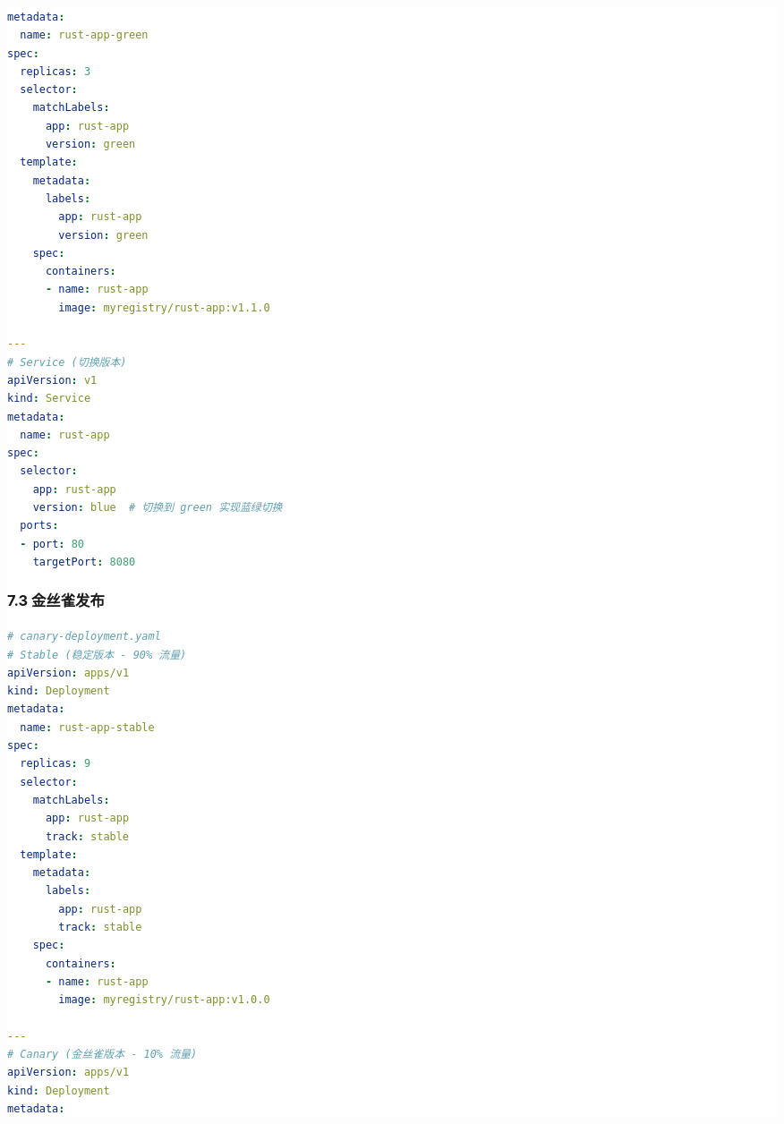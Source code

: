 ```yaml
metadata:
  name: rust-app-green
spec:
  replicas: 3
  selector:
    matchLabels:
      app: rust-app
      version: green
  template:
    metadata:
      labels:
        app: rust-app
        version: green
    spec:
      containers:
      - name: rust-app
        image: myregistry/rust-app:v1.1.0

---
# Service (切换版本)
apiVersion: v1
kind: Service
metadata:
  name: rust-app
spec:
  selector:
    app: rust-app
    version: blue  # 切换到 green 实现蓝绿切换
  ports:
  - port: 80
    targetPort: 8080
```

### 7.3 金丝雀发布

```yaml
# canary-deployment.yaml
# Stable (稳定版本 - 90% 流量)
apiVersion: apps/v1
kind: Deployment
metadata:
  name: rust-app-stable
spec:
  replicas: 9
  selector:
    matchLabels:
      app: rust-app
      track: stable
  template:
    metadata:
      labels:
        app: rust-app
        track: stable
    spec:
      containers:
      - name: rust-app
        image: myregistry/rust-app:v1.0.0

---
# Canary (金丝雀版本 - 10% 流量)
apiVersion: apps/v1
kind: Deployment
metadata:
```